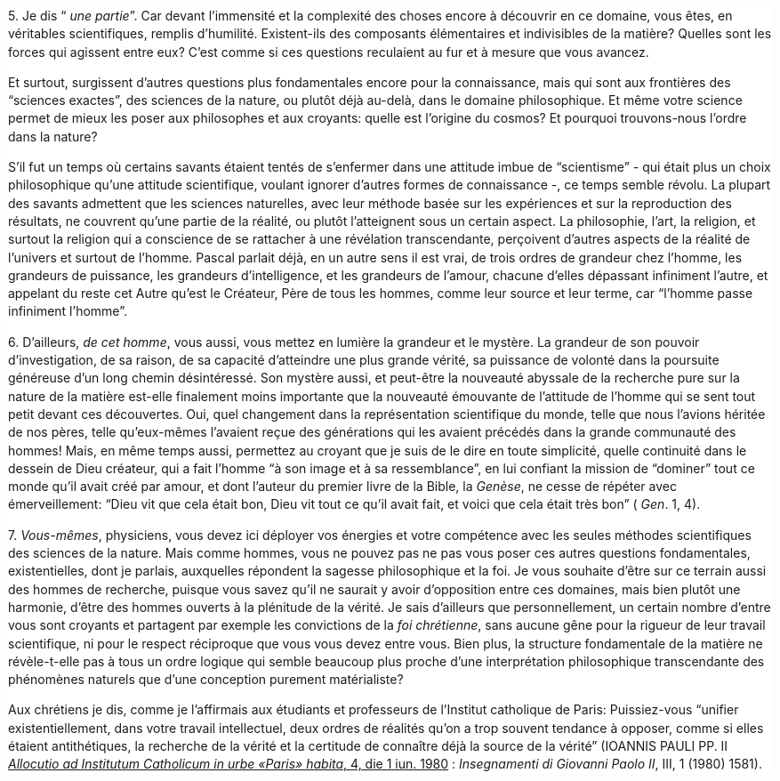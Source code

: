 5\. Je dis “ *une partie*”. Car devant l’immensité et la complexité des choses encore à découvrir en ce domaine, vous êtes, en véritables scientifiques, remplis d’humilité. Existent-ils des composants élémentaires et indivisibles de la matière? Quelles sont les forces qui agissent entre eux? C’est comme si ces questions reculaient au fur et à mesure que vous avancez.

Et surtout, surgissent d’autres questions plus fondamentales encore pour la connaissance, mais qui sont aux frontières des “sciences exactes”, des sciences de la nature, ou plutôt déjà au-delà, dans le domaine philosophique. Et même votre science permet de mieux les poser aux philosophes et aux croyants: quelle est l’origine du cosmos? Et pourquoi trouvons-nous l’ordre dans la nature?

S’il fut un temps où certains savants étaient tentés de s’enfermer dans une attitude imbue de “scientisme” - qui était plus un choix philosophique qu’une attitude scientifique, voulant ignorer d’autres formes de connaissance -, ce temps semble révolu. La plupart des savants admettent que les sciences naturelles, avec leur méthode basée sur les expériences et sur la reproduction des résultats, ne couvrent qu’une partie de la réalité, ou plutôt l’atteignent sous un certain aspect. La philosophie, l’art, la religion, et surtout la religion qui a conscience de se rattacher à une révélation transcendante, perçoivent d’autres aspects de la réalité de l’univers et surtout de l’homme. Pascal parlait déjà, en un autre sens il est vrai, de trois ordres de grandeur chez l’homme, les grandeurs de puissance, les grandeurs d’intelligence, et les grandeurs de l’amour, chacune d’elles dépassant infiniment l’autre, et appelant du reste cet Autre qu’est le Créateur, Père de tous les hommes, comme leur source et leur terme, car “l’homme passe infiniment l’homme”.

6\. D’ailleurs, *de cet homme*, vous aussi, vous mettez en lumière la grandeur et le mystère. La grandeur de son pouvoir d’investigation, de sa raison, de sa capacité d’atteindre une plus grande vérité, sa puissance de volonté dans la poursuite généreuse d’un long chemin désintéressé. Son mystère aussi, et peut-être la nouveauté abyssale de la recherche pure sur la nature de la matière est-elle finalement moins importante que la nouveauté émouvante de l’attitude de l’homme qui se sent tout petit devant ces découvertes. Oui, quel changement dans la représentation scientifique du monde, telle que nous l’avions héritée de nos pères, telle qu’eux-mêmes l’avaient reçue des générations qui les avaient précédés dans la grande communauté des hommes! Mais, en même temps aussi, permettez au croyant que je suis de le dire en toute simplicité, quelle continuité dans le dessein de Dieu créateur, qui a fait l’homme “à son image et à sa ressemblance”, en lui confiant la mission de “dominer” tout ce monde qu’il avait créé par amour, et dont l’auteur du premier livre de la Bible, la *Genèse*, ne cesse de répéter avec émerveillement: “Dieu vit que cela était bon, Dieu vit tout ce qu’il avait fait, et voici que cela était très bon” ( *Gen*. 1, 4).

7\. *Vous-mêmes*, physiciens, vous devez ici déployer vos énergies et votre compétence avec les seules méthodes scientifiques des sciences de la nature. Mais comme hommes, vous ne pouvez pas ne pas vous poser ces autres questions fondamentales, existentielles, dont je parlais, auxquelles répondent la sagesse philosophique et la foi. Je vous souhaite d’être sur ce terrain aussi des hommes de recherche, puisque vous savez qu’il ne saurait y avoir d’opposition entre ces domaines, mais bien plutôt une harmonie, d’être des hommes ouverts à la plénitude de la vérité. Je sais d’ailleurs que personnellement, un certain nombre d’entre vous sont croyants et partagent par exemple les convictions de la *foi chrétienne*, sans aucune gêne pour la rigueur de leur travail scientifique, ni pour le respect réciproque que vous vous devez entre vous. Bien plus, la structure fondamentale de la matière ne révèle-t-elle pas à tous un ordre logique qui semble beaucoup plus proche d’une interprétation philosophique transcendante des phénomènes naturels que d’une conception purement matérialiste?

Aux chrétiens je dis, comme je l’affirmais aux étudiants et professeurs de l’Institut catholique de Paris: Puissiez-vous “unifier existentiellement, dans votre travail intellectuel, deux ordres de réalités qu’on a trop souvent tendance à opposer, comme si elles étaient antithétiques, la recherche de la vérité et la certitude de connaître déjà la source de la vérité” (IOANNIS PAULI PP. II [*Allocutio ad Institutum Catholicum in urbe «Paris» habita*, 4, die 1 iun. 1980](/content/john-paul-ii/fr/speeches/1980/june/documents/hf_jp-ii_spe_19800601_institut-catholique.html) : *Insegnamenti di Giovanni Paolo II*, III, 1 (1980) 1581).
